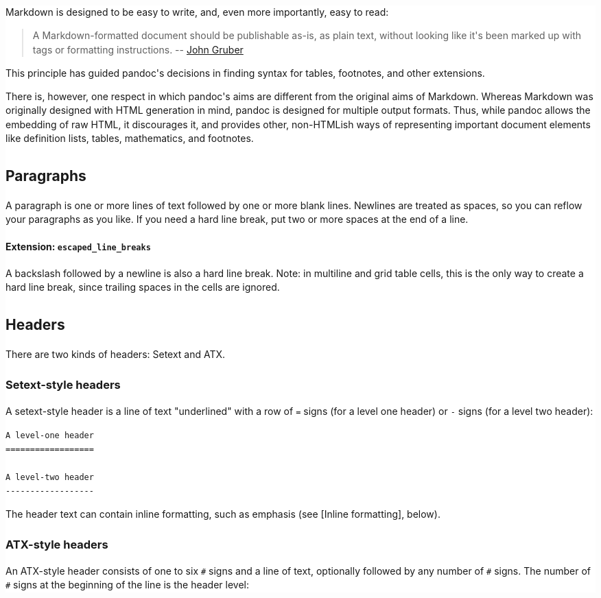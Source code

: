 Markdown is designed to be easy to write, and, even more importantly,
easy to read:

> A Markdown-formatted document should be publishable as-is, as plain
> text, without looking like it's been marked up with tags or formatting
> instructions.
> -- [John Gruber](http://daringfireball.net/projects/markdown/syntax#philosophy)

This principle has guided pandoc's decisions in finding syntax for
tables, footnotes, and other extensions.

There is, however, one respect in which pandoc's aims are different
from the original aims of Markdown.  Whereas Markdown was originally
designed with HTML generation in mind, pandoc is designed for multiple
output formats.  Thus, while pandoc allows the embedding of raw HTML,
it discourages it, and provides other, non-HTMLish ways of representing
important document elements like definition lists, tables, mathematics, and
footnotes.

Paragraphs
----------

A paragraph is one or more lines of text followed by one or more blank lines.
Newlines are treated as spaces, so you can reflow your paragraphs as you like.
If you need a hard line break, put two or more spaces at the end of a line.

#### Extension: `escaped_line_breaks` ####

A backslash followed by a newline is also a hard line break.
Note:  in multiline and grid table cells, this is the only way
to create a hard line break, since trailing spaces in the cells
are ignored.

Headers
-------

There are two kinds of headers: Setext and ATX.

### Setext-style headers ###

A setext-style header is a line of text "underlined" with a row of `=` signs
(for a level one header) or `-` signs (for a level two header):

    A level-one header
    ==================

    A level-two header
    ------------------

The header text can contain inline formatting, such as emphasis (see
[Inline formatting], below).


### ATX-style headers ###

An ATX-style header consists of one to six `#` signs and a line of
text, optionally followed by any number of `#` signs.  The number of
`#` signs at the beginning of the line is the header level:


[Markdown]: http://daringfireball.net/projects/markdown/
[CommonMark]: http://commonmark.org
[PHP Markdown Extra]: https://michelf.ca/projects/php-markdown/extra/
[GitHub-Flavored Markdown]: https://help.github.com/articles/github-flavored-markdown/
[MultiMarkdown]: http://fletcherpenney.net/multimarkdown/
[reStructuredText]: http://docutils.sourceforge.net/docs/ref/rst/introduction.html
[S5]: http://meyerweb.com/eric/tools/s5/
[Slidy]: http://www.w3.org/Talks/Tools/Slidy/
[Slideous]: http://goessner.net/articles/slideous/
[HTML]: http://www.w3.org/html/
[HTML5]: http://www.w3.org/TR/html5/
[XHTML]: http://www.w3.org/TR/xhtml1/
[LaTeX]: http://latex-project.org
[`beamer`]: https://ctan.org/pkg/beamer
[Beamer User's Guide]: http://ctan.math.utah.edu/ctan/tex-archive/macros/latex/contrib/beamer/doc/beameruserguide.pdf
[ConTeXt]: http://contextgarden.net/
[RTF]: http://en.wikipedia.org/wiki/Rich_Text_Format
[DocBook]: http://docbook.org
[txt2tags]: http://txt2tags.org
[EPUB]: http://idpf.org/epub
[OPML]: http://dev.opml.org/spec2.html
[OpenDocument]: http://opendocument.xml.org
[ODT]: http://en.wikipedia.org/wiki/OpenDocument
[Textile]: http://redcloth.org/textile
[MediaWiki markup]: https://www.mediawiki.org/wiki/Help:Formatting
[DokuWiki markup]: https://www.dokuwiki.org/dokuwiki
[TWiki markup]: http://twiki.org/cgi-bin/view/TWiki/TextFormattingRules
[Haddock markup]: https://www.haskell.org/haddock/doc/html/ch03s08.html
[groff man]: http://developer.apple.com/DOCUMENTATION/Darwin/Reference/ManPages/man7/groff_man.7.html
[Haskell]: https://www.haskell.org
[GNU Texinfo]: http://www.gnu.org/software/texinfo/
[Emacs Org mode]: http://orgmode.org
[AsciiDoc]: http://www.methods.co.nz/asciidoc/
[DZSlides]: http://paulrouget.com/dzslides/
[Word docx]: http://www.microsoft.com/interop/openup/openxml/default.aspx
[PDF]: https://www.adobe.com/pdf/
[reveal.js]: http://lab.hakim.se/reveal-js/
[FictionBook2]: http://www.fictionbook.org/index.php/Eng:XML_Schema_Fictionbook_2.1
[InDesign ICML]: https://www.adobe.com/content/dam/Adobe/en/devnet/indesign/cs55-docs/IDML/idml-specification.pdf
[TEI Simple]: https://github.com/TEIC/TEI-Simple
[`iconv`]: http://www.gnu.org/software/libiconv/
[`amsfonts`]: https://ctan.org/pkg/amsfonts
[`amsmath`]: https://ctan.org/pkg/amsmath
[`lm`]: https://ctan.org/pkg/lm
[`ifxetex`]: https://ctan.org/pkg/ifxetex
[`ifluatex`]: https://ctan.org/pkg/ifluatex
[`eurosym`]: https://ctan.org/pkg/eurosym
[`listings`]: https://ctan.org/pkg/listings
[`fancyvrb`]: https://ctan.org/pkg/fancyvrb
[`longtable`]: https://ctan.org/pkg/longtable
[`booktabs`]: https://ctan.org/pkg/booktabs
[`graphicx`]: https://ctan.org/pkg/graphicx
[`grffile`]: https://ctan.org/pkg/grffile
[`geometry`]: https://ctan.org/pkg/geometry
[`setspace`]: https://ctan.org/pkg/setspace
[`xecjk`]: https://ctan.org/pkg/xecjk
[`hyperref`]: https://ctan.org/pkg/hyperref
[`ulem`]: https://ctan.org/pkg/ulem
[`babel`]: https://ctan.org/pkg/babel
[`bidi`]: https://ctan.org/pkg/bidi
[`mathspec`]: https://ctan.org/pkg/mathspec
[`polyglossia`]: https://ctan.org/pkg/polyglossia
[`fontspec`]: https://ctan.org/pkg/fontspec
[`upquote`]: https://ctan.org/pkg/upquote
[`microtype`]: https://ctan.org/pkg/microtype
[`csquotes`]: https://ctan.org/pkg/csquotes
[`natbib`]: https://ctan.org/pkg/natbib
[`biblatex`]: https://ctan.org/pkg/biblatex
[`bibtex`]: https://ctan.org/pkg/bibtex
[`biber`]: https://ctan.org/pkg/biber
[TeX Live]: http://www.tug.org/texlive/
[`pandocfilters`]: https://github.com/jgm/pandocfilters
[PHP]: https://github.com/vinai/pandocfilters-php
[perl]: https://metacpan.org/pod/Pandoc::Filter
[javascript/node.js]: https://github.com/mvhenderson/pandoc-filter-node
[Dublin Core elements]: http://dublincore.org/documents/dces/
[ISO 8601 format]: http://www.w3.org/TR/NOTE-datetime
[MathML]: http://www.w3.org/Math/
[LaTeXMathML]: http://math.etsu.edu/LaTeXMathML/
[jsMath]: http://www.math.union.edu/~dpvc/jsmath/
[MathJax]: https://www.mathjax.org
[gladTeX]: http://ans.hsh.no/home/mgg/gladtex/
[mimeTeX]: http://www.forkosh.com/mimetex.html
[KaTeX]: https://github.com/Khan/KaTeX
[^subtitle]: To make `subtitle` work with other LaTeX
[BCP 47]: https://tools.ietf.org/html/bcp47
[Unicode Bidirectional Algorithm]: http://www.w3.org/International/articles/inline-bidi-markup/uba-basics
[reveal.js configuration options]: https://github.com/hakimel/reveal.js#configuration
[`article`]: https://ctan.org/pkg/article
[`report`]: https://ctan.org/pkg/report
[`book`]: https://ctan.org/pkg/book
[KOMA-Script]: https://ctan.org/pkg/koma-script
[`memoir`]: https://ctan.org/pkg/memoir
[predefined LaTeX colors]: https://en.wikibooks.org/wiki/LaTeX/Colors#Predefined_colors
[LaTeX Font Catalogue]: http://www.tug.dk/FontCatalogue/
[`mathpazo`]: https://ctan.org/pkg/mathpazo
[LaTeX font encodings]: https://ctan.org/pkg/encguide
[ConTeXt Paper Setup]: http://wiki.contextgarden.net/PaperSetup
[ConTeXt Layout]: http://wiki.contextgarden.net/Layout
[ConTeXt Font Switching]: http://wiki.contextgarden.net/Font_Switching
[ConTeXt Color]: http://wiki.contextgarden.net/Color
[ConTeXt Headers and Footers]: http://wiki.contextgarden.net/Headers_and_Footers
[ConTeXt Indentation]: http://wiki.contextgarden.net/Indentation
[`setupwhitespace`]: http://wiki.contextgarden.net/Command/setupwhitespace
[`setupinterlinespace`]: http://wiki.contextgarden.net/Command/setupinterlinespace
[`setuppagenumbering`]: http://wiki.contextgarden.net/Command/setuppagenumbering
[pandoc-templates]: https://github.com/jgm/pandoc-templates
[^2]:  The point of this rule is to ensure that normal paragraphs
[^3]:  I have been influenced by the suggestions of [David Wheeler](http://www.justatheory.com/computers/markup/modest-markdown-proposal.html).
[^4]:  This scheme is due to Michel Fortin, who proposed it on the
[Emacs table mode]: http://table.sourceforge.net/
[PHP Markdown Extra tables]: https://michelf.ca/projects/php-markdown/extra/#table
[interpreted text role `:math:`]: http://docutils.sourceforge.net/docs/ref/rst/roles.html#math
[^5]: This feature is not yet implemented for RTF, OpenDocument, or